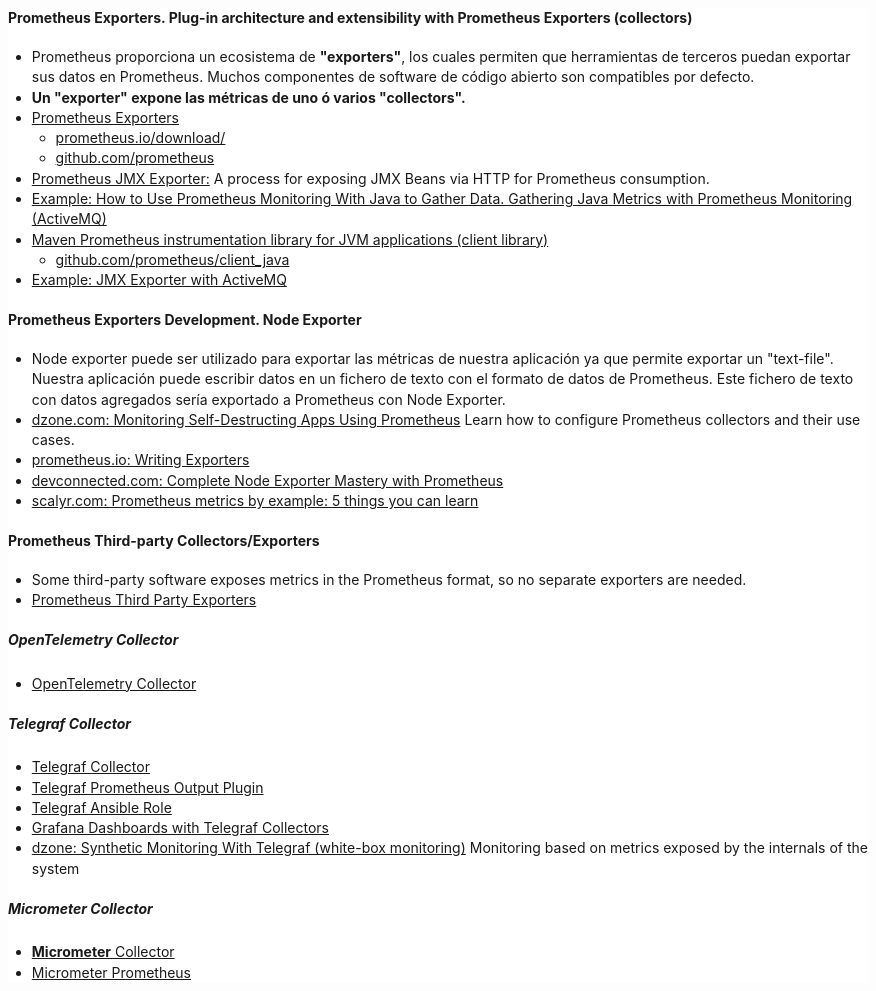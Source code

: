 #### Prometheus Exporters. Plug-in architecture and extensibility with Prometheus Exporters (collectors)
* Prometheus proporciona un ecosistema de **"exporters"**, los cuales permiten que herramientas de terceros puedan exportar sus datos en Prometheus. Muchos componentes de software de código abierto son compatibles por defecto. 
* **Un "exporter" expone las métricas de uno ó varios "collectors".**
* [Prometheus Exporters](https://prometheus.io/docs/instrumenting/exporters/)
    * [prometheus.io/download/](https://prometheus.io/download/)
    * [github.com/prometheus](https://github.com/prometheus)
* [Prometheus JMX Exporter:](https://github.com/prometheus/jmx_exporter) A process for exposing JMX Beans via HTTP for Prometheus consumption.
* [Example: How to Use Prometheus Monitoring With Java to Gather Data. Gathering Java Metrics with Prometheus Monitoring (ActiveMQ)](https://www.openlogic.com/blog/prometheus-java-monitoring-and-gathering-data)
* [Maven Prometheus instrumentation library for JVM applications (client library)](https://mvnrepository.com/artifact/io.prometheus)
    * [github.com/prometheus/client_java](https://github.com/prometheus/client_java)
* [Example: JMX Exporter with ActiveMQ](https://www.openlogic.com/blog/prometheus-java-monitoring-and-gathering-data)

#### Prometheus Exporters Development. Node Exporter
* Node exporter puede ser utilizado para exportar las métricas de nuestra aplicación ya que permite exportar un "text-file". Nuestra aplicación puede escribir datos en un fichero de texto con el formato de datos de Prometheus. Este fichero de texto con datos agregados sería exportado a Prometheus con Node Exporter. 
* [dzone.com: Monitoring Self-Destructing Apps Using Prometheus](https://dzone.com/articles/prometheus-collectors) Learn how to configure Prometheus collectors and their use cases.
* [prometheus.io: Writing Exporters](https://prometheus.io/docs/instrumenting/writing_exporters/)
* [devconnected.com: Complete Node Exporter Mastery with Prometheus](https://devconnected.com/complete-node-exporter-mastery-with-prometheus)
* [scalyr.com: Prometheus metrics by example: 5 things you can learn](https://www.scalyr.com/blog/prometheus-metrics-by-example/)

#### Prometheus Third-party Collectors/Exporters
* Some third-party software exposes metrics in the Prometheus format, so no separate exporters are needed.
* [Prometheus Third Party Exporters](https://prometheus.io/docs/instrumenting/exporters/)
  
##### OpenTelemetry Collector
* [OpenTelemetry Collector](https://github.com/open-telemetry/opentelemetry-collector)

##### Telegraf Collector
* [Telegraf Collector](https://www.influxdata.com/time-series-platform/telegraf/)
* [Telegraf Prometheus Output Plugin](https://github.com/influxdata/telegraf/tree/master/plugins/outputs/prometheus_client)
* [Telegraf Ansible Role](https://github.com/rossmcdonald/telegraf)
* [Grafana Dashboards with Telegraf Collectors](https://grafana.com/grafana/dashboards?collector=Telegraf)
* [dzone: Synthetic Monitoring With Telegraf (white-box monitoring)](https://dzone.com/articles/synthetic-monitoring-with-telegraf) Monitoring based on metrics exposed by the internals of the system

##### Micrometer Collector
* [**Micrometer** Collector](http://micrometer.io/)
* [Micrometer Prometheus](https://micrometer.io/docs/registry/prometheus)
